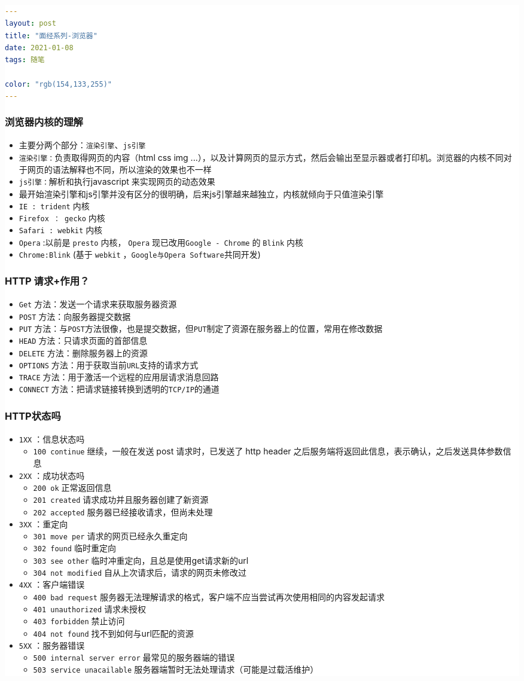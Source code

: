 ```yaml
---
layout: post
title: "面经系列-浏览器"
date: 2021-01-08
tags: 随笔

color: "rgb(154,133,255)"
---
```


### 浏览器内核的理解

*   主要分两个部分：`渲染引擎`、`js引擎`
*   `渲染引擎：`负责取得网页的内容（html css img ...），以及计算网页的显示方式，然后会输出至显示器或者打印机。浏览器的内核不同对于网页的语法解释也不同，所以渲染的效果也不一样
*   `js引擎：`解析和执行javascript 来实现网页的动态效果
*   最开始渲染引擎和js引擎并没有区分的很明确，后来js引擎越来越独立，内核就倾向于只值渲染引擎
*   `IE : trident` 内核
*   `Firefox ： gecko` 内核
*   `Safari : webkit` 内核
*   `Opera` :以前是 `presto` 内核， `Opera` 现已改⽤`Google - Chrome` 的 `Blink` 内核
*   `Chrome:Blink` (基于 `webkit` ，`Google与Opera Software`共同开发)

### HTTP 请求+作用？

*   `Get` 方法：发送一个请求来获取服务器资源
*   `POST` 方法：向服务器提交数据
*   `PUT` 方法：与`POST`方法很像，也是提交数据，但`PUT`制定了资源在服务器上的位置，常用在修改数据
*   `HEAD` 方法：只请求页面的首部信息
*   `DELETE` 方法：删除服务器上的资源
*   `OPTIONS` 方法：用于获取当前`URL`支持的请求方式
*   `TRACE` 方法：用于激活一个远程的应用层请求消息回路
*   `CONNECT` 方法：把请求链接转换到透明的`TCP/IP`的通道

### HTTP状态吗

*   `1XX` ：信息状态吗
    *   `100 continue` 继续，⼀般在发送 post 请求时，已发送了 http header 之后服务端将返回此信息，表示确认，之后发送具体参数信息
*   `2XX` ：成功状态吗
    *   `200 ok` 正常返回信息
    *   `201 created` 请求成功并且服务器创建了新资源
    *   `202 accepted` 服务器已经接收请求，但尚未处理
*   `3XX` ：重定向
    *   `301 move per` 请求的网页已经永久重定向
    *   `302 found` 临时重定向
    *   `303 see other` 临时冲重定向，且总是使用get请求新的url
    *   `304 not modified` 自从上次请求后，请求的网页未修改过
*   `4XX` ：客户端错误
    *   `400 bad request` 服务器无法理解请求的格式，客户端不应当尝试再次使用相同的内容发起请求
    *   `401 unauthorized` 请求未授权
    *   `403 forbidden` 禁止访问
    *   `404 not found` 找不到如何与url匹配的资源
*   `5XX` ：服务器错误
    *   `500 internal server error` 最常见的服务器端的错误
    *   `503 service unacailable` 服务器端暂时无法处理请求（可能是过载活维护）
